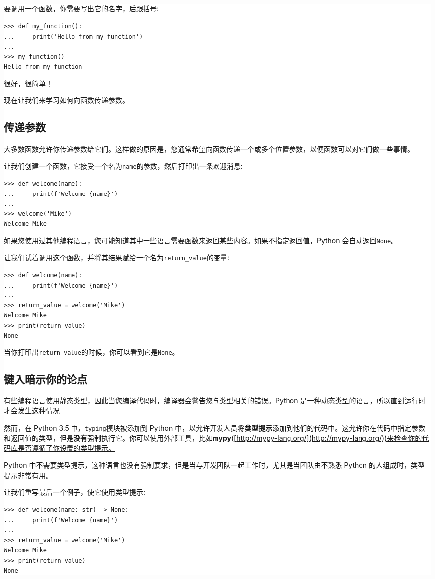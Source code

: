 要调用一个函数，你需要写出它的名字，后跟括号:

```
>>> def my_function():
...     print('Hello from my_function')
... 
>>> my_function()
Hello from my_function
```

很好，很简单！

现在让我们来学习如何向函数传递参数。

## 传递参数

大多数函数允许你传递参数给它们。这样做的原因是，您通常希望向函数传递一个或多个位置参数，以便函数可以对它们做一些事情。

让我们创建一个函数，它接受一个名为`name`的参数，然后打印出一条欢迎消息:

```
>>> def welcome(name):
...     print(f'Welcome {name}')
... 
>>> welcome('Mike')
Welcome Mike
```

如果您使用过其他编程语言，您可能知道其中一些语言需要函数来返回某些内容。如果不指定返回值，Python 会自动返回`None`。

让我们试着调用这个函数，并将其结果赋给一个名为`return_value`的变量:

```
>>> def welcome(name):
...     print(f'Welcome {name}')
... 
>>> return_value = welcome('Mike')
Welcome Mike
>>> print(return_value)
None
```

当你打印出`return_value`的时候，你可以看到它是`None`。

## 键入暗示你的论点

有些编程语言使用静态类型，因此当您编译代码时，编译器会警告您与类型相关的错误。Python 是一种动态类型的语言，所以直到运行时才会发生这种情况

然而，在 Python 3.5 中，`typing`模块被添加到 Python 中，以允许开发人员将**类型提示**添加到他们的代码中。这允许你在代码中指定参数和返回值的类型，但是**没有**强制执行它。你可以使用外部工具，比如**mypy**([http://mypy-lang.org/](http://mypy-lang.org/))来检查你的代码库是否遵循了你设置的类型提示。

Python 中不需要类型提示，这种语言也没有强制要求，但是当与开发团队一起工作时，尤其是当团队由不熟悉 Python 的人组成时，类型提示非常有用。

让我们重写最后一个例子，使它使用类型提示:

```
>>> def welcome(name: str) -> None:
...     print(f'Welcome {name}')
... 
>>> return_value = welcome('Mike')
Welcome Mike
>>> print(return_value)
None
```
